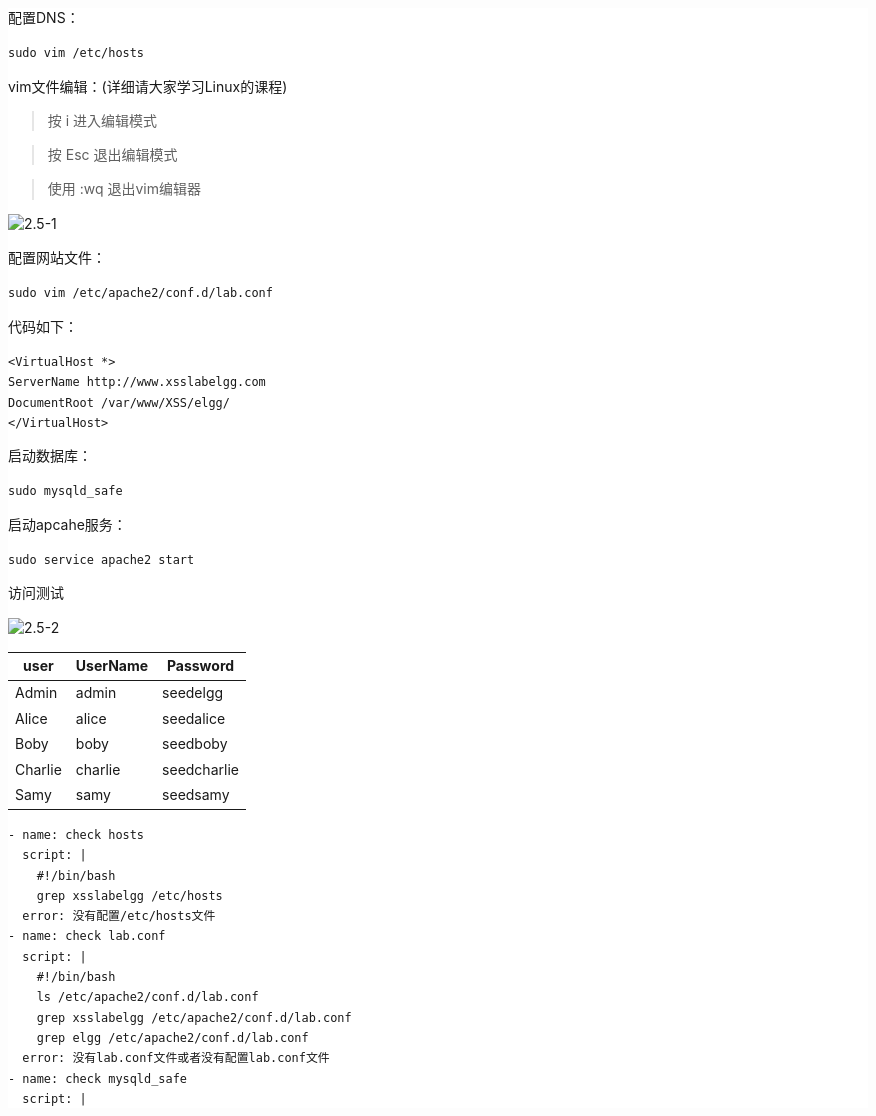 配置DNS：

```
sudo vim /etc/hosts
```

vim文件编辑：(详细请大家学习Linux的课程)
>按 i 进入编辑模式

>	按 Esc 退出编辑模式

>	使用 :wq 退出vim编辑器

![2.5-1](https://doc.shiyanlou.com/document-uid600404labid937timestamp1524818368703.png/wm)


配置网站文件：

```
sudo vim /etc/apache2/conf.d/lab.conf
```

代码如下：
```
<VirtualHost *>
ServerName http://www.xsslabelgg.com
DocumentRoot /var/www/XSS/elgg/
</VirtualHost>
```

启动数据库：

```	
sudo mysqld_safe
```

启动apcahe服务：

```
sudo service apache2 start
```

访问测试

![2.5-2](https://dn-anything-about-doc.qbox.me/userid9094labid937time1430792358325?watermark/1/image/aHR0cDovL3N5bC1zdGF0aWMucWluaXVkbi5jb20vaW1nL3dhdGVybWFyay5wbmc=/dissolve/60/gravity/SouthEast/dx/0/dy/10)

| user    | UserName | Password    |
| ------- | -------- | ----------- |
| Admin   | admin    | seedelgg    |
| Alice   | alice    | seedalice   |
| Boby    | boby     | seedboby    |
| Charlie | charlie  | seedcharlie |
| Samy    | samy     | seedsamy    |

```checker
- name: check hosts
  script: |
    #!/bin/bash
    grep xsslabelgg /etc/hosts
  error: 没有配置/etc/hosts文件
- name: check lab.conf
  script: |
    #!/bin/bash
    ls /etc/apache2/conf.d/lab.conf
    grep xsslabelgg /etc/apache2/conf.d/lab.conf
    grep elgg /etc/apache2/conf.d/lab.conf
  error: 没有lab.conf文件或者没有配置lab.conf文件
- name: check mysqld_safe
  script: |
```